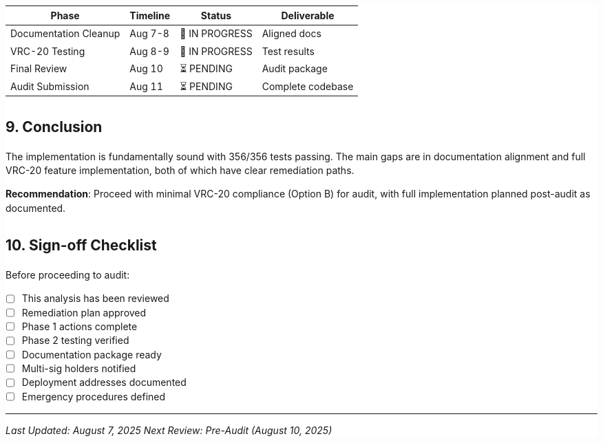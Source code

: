 | Phase | Timeline | Status | Deliverable |
|-------|----------|--------|-------------|
| Documentation Cleanup | Aug 7-8 | 🔄 IN PROGRESS | Aligned docs |
| VRC-20 Testing | Aug 8-9 | 🔄 IN PROGRESS | Test results |
| Final Review | Aug 10 | ⏳ PENDING | Audit package |
| Audit Submission | Aug 11 | ⏳ PENDING | Complete codebase |

## 9. Conclusion

The implementation is fundamentally sound with 356/356 tests passing. The main gaps are in documentation alignment and full VRC-20 feature implementation, both of which have clear remediation paths.

**Recommendation**: Proceed with minimal VRC-20 compliance (Option B) for audit, with full implementation planned post-audit as documented.

## 10. Sign-off Checklist

Before proceeding to audit:
- [ ] This analysis has been reviewed
- [ ] Remediation plan approved
- [ ] Phase 1 actions complete
- [ ] Phase 2 testing verified
- [ ] Documentation package ready
- [ ] Multi-sig holders notified
- [ ] Deployment addresses documented
- [ ] Emergency procedures defined

---

*Last Updated: August 7, 2025*
*Next Review: Pre-Audit (August 10, 2025)*